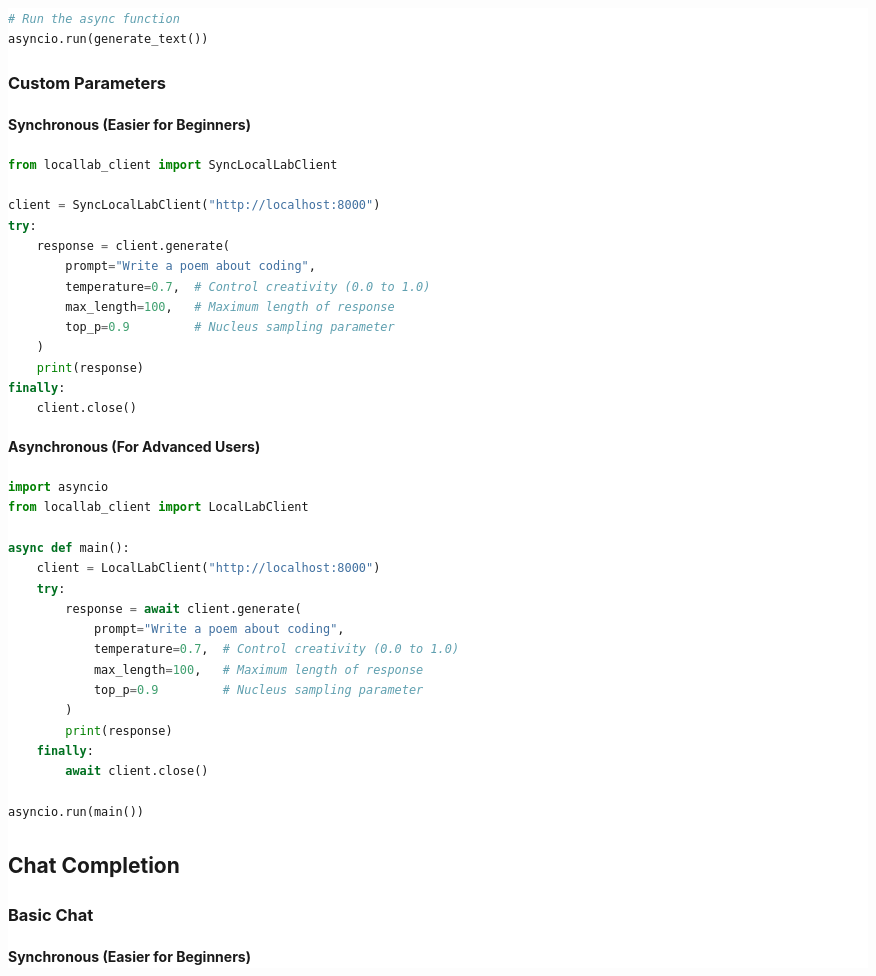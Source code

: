 ```python
# Run the async function
asyncio.run(generate_text())
```

### Custom Parameters

#### Synchronous (Easier for Beginners)

```python
from locallab_client import SyncLocalLabClient

client = SyncLocalLabClient("http://localhost:8000")
try:
    response = client.generate(
        prompt="Write a poem about coding",
        temperature=0.7,  # Control creativity (0.0 to 1.0)
        max_length=100,   # Maximum length of response
        top_p=0.9         # Nucleus sampling parameter
    )
    print(response)
finally:
    client.close()
```

#### Asynchronous (For Advanced Users)

```python
import asyncio
from locallab_client import LocalLabClient

async def main():
    client = LocalLabClient("http://localhost:8000")
    try:
        response = await client.generate(
            prompt="Write a poem about coding",
            temperature=0.7,  # Control creativity (0.0 to 1.0)
            max_length=100,   # Maximum length of response
            top_p=0.9         # Nucleus sampling parameter
        )
        print(response)
    finally:
        await client.close()

asyncio.run(main())
```

## Chat Completion

### Basic Chat

#### Synchronous (Easier for Beginners)
